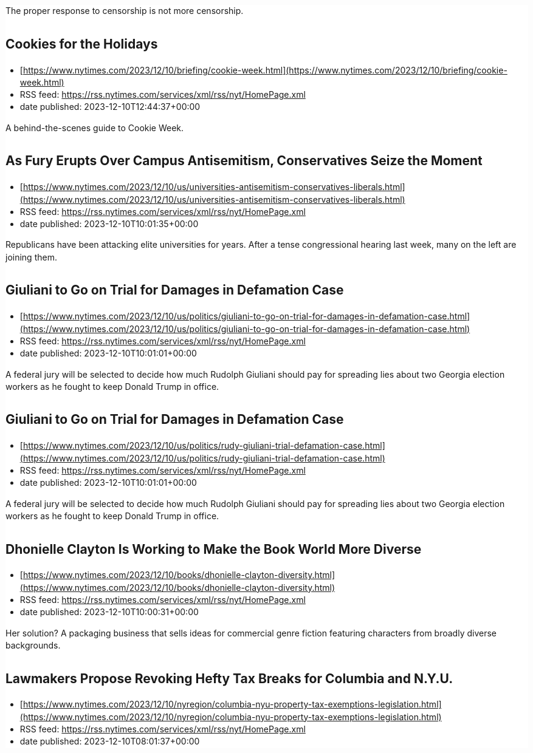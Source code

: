 The proper response to censorship is not more censorship.

## Cookies for the Holidays
 - [https://www.nytimes.com/2023/12/10/briefing/cookie-week.html](https://www.nytimes.com/2023/12/10/briefing/cookie-week.html)
 - RSS feed: https://rss.nytimes.com/services/xml/rss/nyt/HomePage.xml
 - date published: 2023-12-10T12:44:37+00:00

A behind-the-scenes guide to Cookie Week.

## As Fury Erupts Over Campus Antisemitism, Conservatives Seize the Moment
 - [https://www.nytimes.com/2023/12/10/us/universities-antisemitism-conservatives-liberals.html](https://www.nytimes.com/2023/12/10/us/universities-antisemitism-conservatives-liberals.html)
 - RSS feed: https://rss.nytimes.com/services/xml/rss/nyt/HomePage.xml
 - date published: 2023-12-10T10:01:35+00:00

Republicans have been attacking elite universities for years. After a tense congressional hearing last week, many on the left are joining them.

## Giuliani to Go on Trial for Damages in Defamation Case
 - [https://www.nytimes.com/2023/12/10/us/politics/giuliani-to-go-on-trial-for-damages-in-defamation-case.html](https://www.nytimes.com/2023/12/10/us/politics/giuliani-to-go-on-trial-for-damages-in-defamation-case.html)
 - RSS feed: https://rss.nytimes.com/services/xml/rss/nyt/HomePage.xml
 - date published: 2023-12-10T10:01:01+00:00

A federal jury will be selected to decide how much Rudolph Giuliani should pay for spreading lies about two Georgia election workers as he fought to keep Donald Trump in office.

## Giuliani to Go on Trial for Damages in Defamation Case
 - [https://www.nytimes.com/2023/12/10/us/politics/rudy-giuliani-trial-defamation-case.html](https://www.nytimes.com/2023/12/10/us/politics/rudy-giuliani-trial-defamation-case.html)
 - RSS feed: https://rss.nytimes.com/services/xml/rss/nyt/HomePage.xml
 - date published: 2023-12-10T10:01:01+00:00

A federal jury will be selected to decide how much Rudolph Giuliani should pay for spreading lies about two Georgia election workers as he fought to keep Donald Trump in office.

## Dhonielle Clayton Is Working to Make the Book World More Diverse
 - [https://www.nytimes.com/2023/12/10/books/dhonielle-clayton-diversity.html](https://www.nytimes.com/2023/12/10/books/dhonielle-clayton-diversity.html)
 - RSS feed: https://rss.nytimes.com/services/xml/rss/nyt/HomePage.xml
 - date published: 2023-12-10T10:00:31+00:00

Her solution? A packaging business that sells ideas for commercial genre fiction featuring characters from broadly diverse backgrounds.

## Lawmakers Propose Revoking Hefty Tax Breaks for Columbia and N.Y.U.
 - [https://www.nytimes.com/2023/12/10/nyregion/columbia-nyu-property-tax-exemptions-legislation.html](https://www.nytimes.com/2023/12/10/nyregion/columbia-nyu-property-tax-exemptions-legislation.html)
 - RSS feed: https://rss.nytimes.com/services/xml/rss/nyt/HomePage.xml
 - date published: 2023-12-10T08:01:37+00:00
